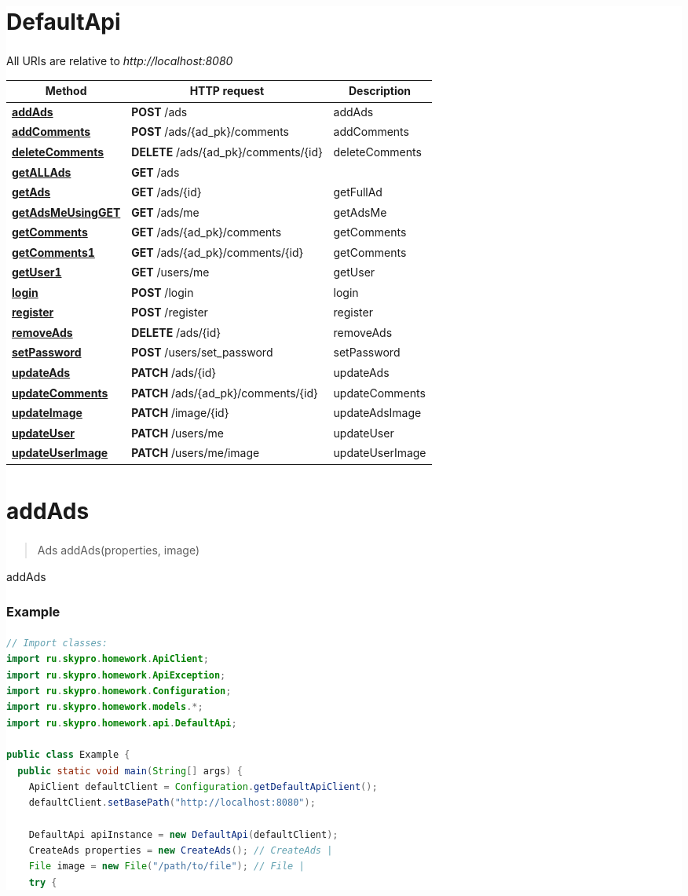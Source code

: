# DefaultApi

All URIs are relative to *http://localhost:8080*

| Method | HTTP request | Description |
|------------- | ------------- | -------------|
| [**addAds**](DefaultApi.md#addAds) | **POST** /ads | addAds |
| [**addComments**](DefaultApi.md#addComments) | **POST** /ads/{ad_pk}/comments | addComments |
| [**deleteComments**](DefaultApi.md#deleteComments) | **DELETE** /ads/{ad_pk}/comments/{id} | deleteComments |
| [**getALLAds**](DefaultApi.md#getALLAds) | **GET** /ads |  |
| [**getAds**](DefaultApi.md#getAds) | **GET** /ads/{id} | getFullAd |
| [**getAdsMeUsingGET**](DefaultApi.md#getAdsMeUsingGET) | **GET** /ads/me | getAdsMe |
| [**getComments**](DefaultApi.md#getComments) | **GET** /ads/{ad_pk}/comments | getComments |
| [**getComments1**](DefaultApi.md#getComments1) | **GET** /ads/{ad_pk}/comments/{id} | getComments |
| [**getUser1**](DefaultApi.md#getUser1) | **GET** /users/me | getUser |
| [**login**](DefaultApi.md#login) | **POST** /login | login |
| [**register**](DefaultApi.md#register) | **POST** /register | register |
| [**removeAds**](DefaultApi.md#removeAds) | **DELETE** /ads/{id} | removeAds |
| [**setPassword**](DefaultApi.md#setPassword) | **POST** /users/set_password | setPassword |
| [**updateAds**](DefaultApi.md#updateAds) | **PATCH** /ads/{id} | updateAds |
| [**updateComments**](DefaultApi.md#updateComments) | **PATCH** /ads/{ad_pk}/comments/{id} | updateComments |
| [**updateImage**](DefaultApi.md#updateImage) | **PATCH** /image/{id} | updateAdsImage |
| [**updateUser**](DefaultApi.md#updateUser) | **PATCH** /users/me | updateUser |
| [**updateUserImage**](DefaultApi.md#updateUserImage) | **PATCH** /users/me/image | updateUserImage |


<a name="addAds"></a>
# **addAds**
> Ads addAds(properties, image)

addAds

### Example
```java
// Import classes:
import ru.skypro.homework.ApiClient;
import ru.skypro.homework.ApiException;
import ru.skypro.homework.Configuration;
import ru.skypro.homework.models.*;
import ru.skypro.homework.api.DefaultApi;

public class Example {
  public static void main(String[] args) {
    ApiClient defaultClient = Configuration.getDefaultApiClient();
    defaultClient.setBasePath("http://localhost:8080");

    DefaultApi apiInstance = new DefaultApi(defaultClient);
    CreateAds properties = new CreateAds(); // CreateAds | 
    File image = new File("/path/to/file"); // File | 
    try {
```